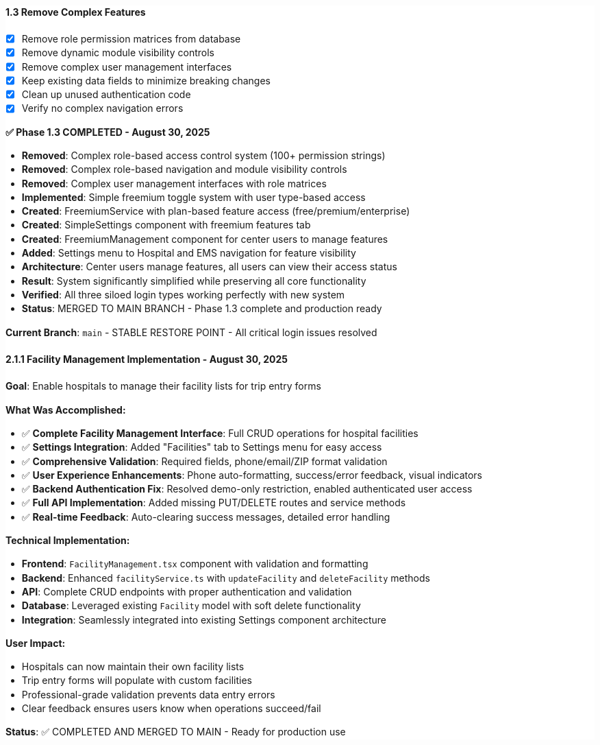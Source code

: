 #### **1.3 Remove Complex Features**
- [x] Remove role permission matrices from database
- [x] Remove dynamic module visibility controls
- [x] Remove complex user management interfaces
- [x] Keep existing data fields to minimize breaking changes
- [x] Clean up unused authentication code
- [x] Verify no complex navigation errors

**✅ Phase 1.3 COMPLETED - August 30, 2025**
- **Removed**: Complex role-based access control system (100+ permission strings)
- **Removed**: Complex role-based navigation and module visibility controls
- **Removed**: Complex user management interfaces with role matrices
- **Implemented**: Simple freemium toggle system with user type-based access
- **Created**: FreemiumService with plan-based feature access (free/premium/enterprise)
- **Created**: SimpleSettings component with freemium features tab
- **Created**: FreemiumManagement component for center users to manage features
- **Added**: Settings menu to Hospital and EMS navigation for feature visibility
- **Architecture**: Center users manage features, all users can view their access status
- **Result**: System significantly simplified while preserving all core functionality
- **Verified**: All three siloed login types working perfectly with new system
- **Status**: MERGED TO MAIN BRANCH - Phase 1.3 complete and production ready

**Current Branch**: `main` - STABLE RESTORE POINT - All critical login issues resolved

#### **2.1.1 Facility Management Implementation - August 30, 2025**
**Goal**: Enable hospitals to manage their facility lists for trip entry forms

**What Was Accomplished:**
- ✅ **Complete Facility Management Interface**: Full CRUD operations for hospital facilities
- ✅ **Settings Integration**: Added "Facilities" tab to Settings menu for easy access
- ✅ **Comprehensive Validation**: Required fields, phone/email/ZIP format validation
- ✅ **User Experience Enhancements**: Phone auto-formatting, success/error feedback, visual indicators
- ✅ **Backend Authentication Fix**: Resolved demo-only restriction, enabled authenticated user access
- ✅ **Full API Implementation**: Added missing PUT/DELETE routes and service methods
- ✅ **Real-time Feedback**: Auto-clearing success messages, detailed error handling

**Technical Implementation:**
- **Frontend**: `FacilityManagement.tsx` component with validation and formatting
- **Backend**: Enhanced `facilityService.ts` with `updateFacility` and `deleteFacility` methods
- **API**: Complete CRUD endpoints with proper authentication and validation
- **Database**: Leveraged existing `Facility` model with soft delete functionality
- **Integration**: Seamlessly integrated into existing Settings component architecture

**User Impact:**
- Hospitals can now maintain their own facility lists
- Trip entry forms will populate with custom facilities
- Professional-grade validation prevents data entry errors
- Clear feedback ensures users know when operations succeed/fail

**Status**: ✅ COMPLETED AND MERGED TO MAIN - Ready for production use
